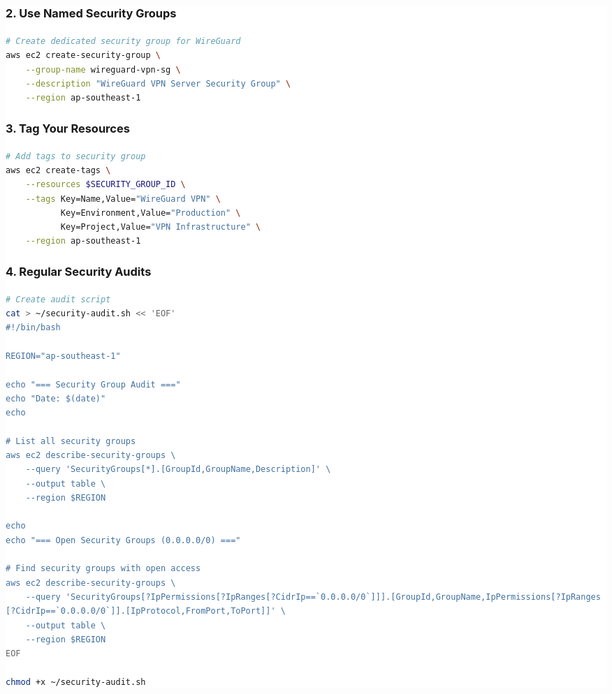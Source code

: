 ### 2. Use Named Security Groups

```bash
# Create dedicated security group for WireGuard
aws ec2 create-security-group \
    --group-name wireguard-vpn-sg \
    --description "WireGuard VPN Server Security Group" \
    --region ap-southeast-1
```

### 3. Tag Your Resources

```bash
# Add tags to security group
aws ec2 create-tags \
    --resources $SECURITY_GROUP_ID \
    --tags Key=Name,Value="WireGuard VPN" \
           Key=Environment,Value="Production" \
           Key=Project,Value="VPN Infrastructure" \
    --region ap-southeast-1
```

### 4. Regular Security Audits

```bash
# Create audit script
cat > ~/security-audit.sh << 'EOF'
#!/bin/bash

REGION="ap-southeast-1"

echo "=== Security Group Audit ==="
echo "Date: $(date)"
echo

# List all security groups
aws ec2 describe-security-groups \
    --query 'SecurityGroups[*].[GroupId,GroupName,Description]' \
    --output table \
    --region $REGION

echo
echo "=== Open Security Groups (0.0.0.0/0) ==="

# Find security groups with open access
aws ec2 describe-security-groups \
    --query 'SecurityGroups[?IpPermissions[?IpRanges[?CidrIp==`0.0.0.0/0`]]].[GroupId,GroupName,IpPermissions[?IpRanges[?CidrIp==`0.0.0.0/0`]].[IpProtocol,FromPort,ToPort]]' \
    --output table \
    --region $REGION
EOF

chmod +x ~/security-audit.sh
```
